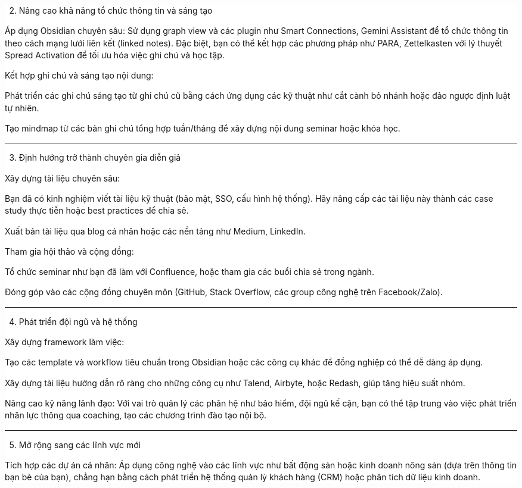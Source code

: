 2. Nâng cao khả năng tổ chức thông tin và sáng tạo

Áp dụng Obsidian chuyên sâu:
Sử dụng graph view và các plugin như Smart Connections, Gemini Assistant để tổ chức thông tin theo cách mạng lưới liên kết (linked notes). Đặc biệt, bạn có thể kết hợp các phương pháp như PARA, Zettelkasten với lý thuyết Spread Activation để tối ưu hóa việc ghi chú và học tập.

Kết hợp ghi chú và sáng tạo nội dung:

Phát triển các ghi chú sáng tạo từ ghi chú cũ bằng cách ứng dụng các kỹ thuật như cắt cành bỏ nhánh hoặc đảo ngược định luật tự nhiên.

Tạo mindmap từ các bản ghi chú tổng hợp tuần/tháng để xây dựng nội dung seminar hoặc khóa học.




---

3. Định hướng trở thành chuyên gia diễn giả

Xây dựng tài liệu chuyên sâu:

Bạn đã có kinh nghiệm viết tài liệu kỹ thuật (bảo mật, SSO, cấu hình hệ thống). Hãy nâng cấp các tài liệu này thành các case study thực tiễn hoặc best practices để chia sẻ.

Xuất bản tài liệu qua blog cá nhân hoặc các nền tảng như Medium, LinkedIn.


Tham gia hội thảo và cộng đồng:

Tổ chức seminar như bạn đã làm với Confluence, hoặc tham gia các buổi chia sẻ trong ngành.

Đóng góp vào các cộng đồng chuyên môn (GitHub, Stack Overflow, các group công nghệ trên Facebook/Zalo).




---

4. Phát triển đội ngũ và hệ thống

Xây dựng framework làm việc:

Tạo các template và workflow tiêu chuẩn trong Obsidian hoặc các công cụ khác để đồng nghiệp có thể dễ dàng áp dụng.

Xây dựng tài liệu hướng dẫn rõ ràng cho những công cụ như Talend, Airbyte, hoặc Redash, giúp tăng hiệu suất nhóm.


Nâng cao kỹ năng lãnh đạo:
Với vai trò quản lý các phân hệ như bảo hiểm, đội ngũ kế cận, bạn có thể tập trung vào việc phát triển nhân lực thông qua coaching, tạo các chương trình đào tạo nội bộ.



---

5. Mở rộng sang các lĩnh vực mới

Tích hợp các dự án cá nhân:
Áp dụng công nghệ vào các lĩnh vực như bất động sản hoặc kinh doanh nông sản (dựa trên thông tin bạn bè của bạn), chẳng hạn bằng cách phát triển hệ thống quản lý khách hàng (CRM) hoặc phân tích dữ liệu kinh doanh.
